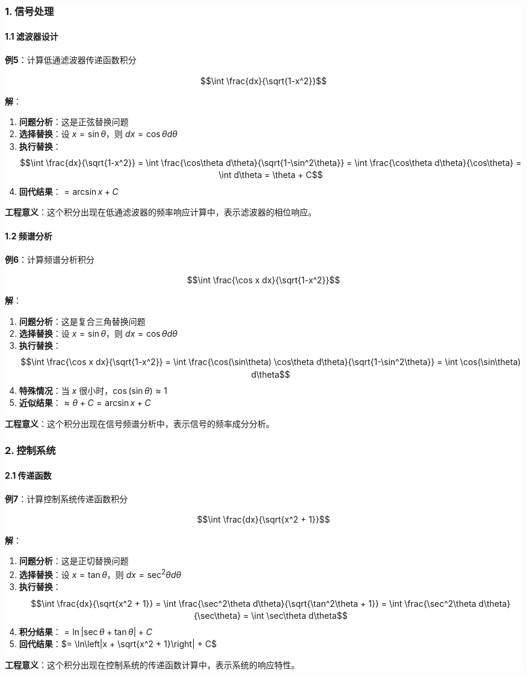 ### 1. 信号处理

#### 1.1 滤波器设计

**例5**：计算低通滤波器传递函数积分

$$\int \frac{dx}{\sqrt{1-x^2}}$$

**解**：

1. **问题分析**：这是正弦替换问题
2. **选择替换**：设 $x = \sin\theta$，则 $dx = \cos\theta d\theta$
3. **执行替换**：
   $$\int \frac{dx}{\sqrt{1-x^2}} = \int \frac{\cos\theta d\theta}{\sqrt{1-\sin^2\theta}} = \int \frac{\cos\theta d\theta}{\cos\theta} = \int d\theta = \theta + C$$
4. **回代结果**：$= \arcsin x + C$

**工程意义**：这个积分出现在低通滤波器的频率响应计算中，表示滤波器的相位响应。

#### 1.2 频谱分析

**例6**：计算频谱分析积分

$$\int \frac{\cos x dx}{\sqrt{1-x^2}}$$

**解**：

1. **问题分析**：这是复合三角替换问题
2. **选择替换**：设 $x = \sin\theta$，则 $dx = \cos\theta d\theta$
3. **执行替换**：
   $$\int \frac{\cos x dx}{\sqrt{1-x^2}} = \int \frac{\cos(\sin\theta) \cos\theta d\theta}{\sqrt{1-\sin^2\theta}} = \int \cos(\sin\theta) d\theta$$
4. **特殊情况**：当 $x$ 很小时，$\cos(\sin\theta) \approx 1$
5. **近似结果**：$\approx \theta + C = \arcsin x + C$

**工程意义**：这个积分出现在信号频谱分析中，表示信号的频率成分分析。

### 2. 控制系统

#### 2.1 传递函数

**例7**：计算控制系统传递函数积分

$$\int \frac{dx}{\sqrt{x^2 + 1}}$$

**解**：

1. **问题分析**：这是正切替换问题
2. **选择替换**：设 $x = \tan\theta$，则 $dx = \sec^2\theta d\theta$
3. **执行替换**：
   $$\int \frac{dx}{\sqrt{x^2 + 1}} = \int \frac{\sec^2\theta d\theta}{\sqrt{\tan^2\theta + 1}} = \int \frac{\sec^2\theta d\theta}{\sec\theta} = \int \sec\theta d\theta$$
4. **积分结果**：$= \ln|\sec\theta + \tan\theta| + C$
5. **回代结果**：$= \ln\left|x + \sqrt{x^2 + 1}\right| + C$

**工程意义**：这个积分出现在控制系统的传递函数计算中，表示系统的响应特性。
